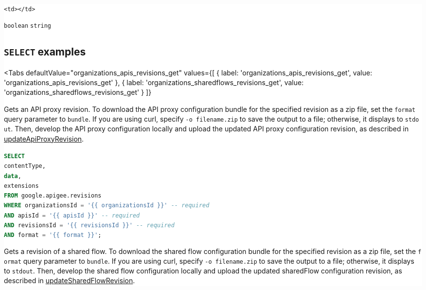     <td></td>
</tr>
<tr id="parameter-sequencedRollout">
    <td><CopyableCode code="sequencedRollout" /></td>
    <td><code>boolean</code></td>
    <td></td>
</tr>
<tr id="parameter-serviceAccount">
    <td><CopyableCode code="serviceAccount" /></td>
    <td><code>string</code></td>
    <td></td>
</tr>
</tbody>
</table>

## `SELECT` examples

<Tabs
    defaultValue="organizations_apis_revisions_get"
    values={[
        { label: 'organizations_apis_revisions_get', value: 'organizations_apis_revisions_get' },
        { label: 'organizations_sharedflows_revisions_get', value: 'organizations_sharedflows_revisions_get' }
    ]}
>
<TabItem value="organizations_apis_revisions_get">

Gets an API proxy revision. To download the API proxy configuration bundle for the specified revision as a zip file, set the `format` query parameter to `bundle`. If you are using curl, specify `-o filename.zip` to save the output to a file; otherwise, it displays to `stdout`. Then, develop the API proxy configuration locally and upload the updated API proxy configuration revision, as described in [updateApiProxyRevision](updateApiProxyRevision).

```sql
SELECT
contentType,
data,
extensions
FROM google.apigee.revisions
WHERE organizationsId = '{{ organizationsId }}' -- required
AND apisId = '{{ apisId }}' -- required
AND revisionsId = '{{ revisionsId }}' -- required
AND format = '{{ format }}';
```
</TabItem>
<TabItem value="organizations_sharedflows_revisions_get">

Gets a revision of a shared flow. To download the shared flow configuration bundle for the specified revision as a zip file, set the `format` query parameter to `bundle`. If you are using curl, specify `-o filename.zip` to save the output to a file; otherwise, it displays to `stdout`. Then, develop the shared flow configuration locally and upload the updated sharedFlow configuration revision, as described in [updateSharedFlowRevision](updateSharedFlowRevision).
